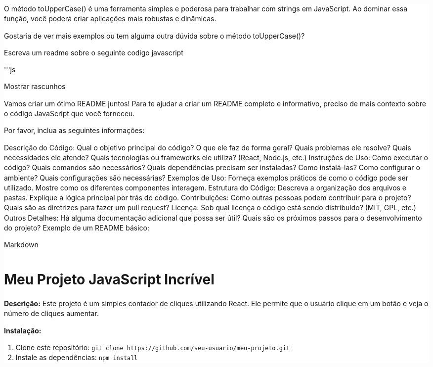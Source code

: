 O método toUpperCase() é uma ferramenta simples e poderosa para trabalhar com strings em JavaScript. Ao dominar essa função, você poderá criar aplicações mais robustas e dinâmicas.

Gostaria de ver mais exemplos ou tem alguma outra dúvida sobre o método toUpperCase()?







Escreva um readme sobre o seguinte codigo javascript 

'''js 

Mostrar rascunhos


Vamos criar um ótimo README juntos!
Para te ajudar a criar um README completo e informativo, preciso de mais contexto sobre o código JavaScript que você forneceu.

Por favor, inclua as seguintes informações:

Descrição do Código:
Qual o objetivo principal do código? O que ele faz de forma geral?
Quais problemas ele resolve? Quais necessidades ele atende?
Quais tecnologias ou frameworks ele utiliza? (React, Node.js, etc.)
Instruções de Uso:
Como executar o código? Quais comandos são necessários?
Quais dependências precisam ser instaladas? Como instalá-las?
Como configurar o ambiente? Quais configurações são necessárias?
Exemplos de Uso:
Forneça exemplos práticos de como o código pode ser utilizado.
Mostre como os diferentes componentes interagem.
Estrutura do Código:
Descreva a organização dos arquivos e pastas.
Explique a lógica principal por trás do código.
Contribuições:
Como outras pessoas podem contribuir para o projeto?
Quais são as diretrizes para fazer um pull request?
Licença:
Sob qual licença o código está sendo distribuído? (MIT, GPL, etc.)
Outros Detalhes:
Há alguma documentação adicional que possa ser útil?
Quais são os próximos passos para o desenvolvimento do projeto?
Exemplo de um README básico:

Markdown
# Meu Projeto JavaScript Incrível

**Descrição:**
Este projeto é um simples contador de cliques utilizando React. Ele permite que o usuário clique em um botão e veja o número de cliques aumentar.

**Instalação:**
1. Clone este repositório: `git clone https://github.com/seu-usuario/meu-projeto.git`
2. Instale as dependências: `npm install`
